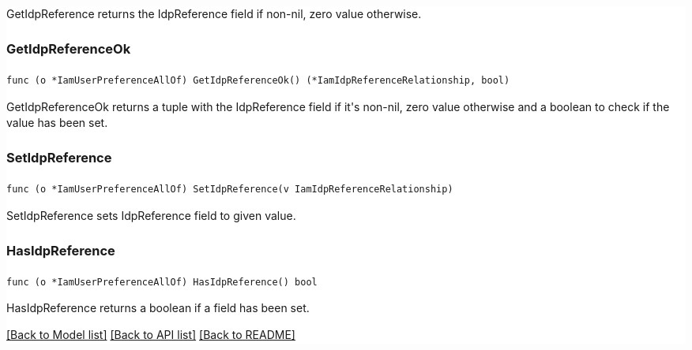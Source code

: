 GetIdpReference returns the IdpReference field if non-nil, zero value otherwise.

### GetIdpReferenceOk

`func (o *IamUserPreferenceAllOf) GetIdpReferenceOk() (*IamIdpReferenceRelationship, bool)`

GetIdpReferenceOk returns a tuple with the IdpReference field if it's non-nil, zero value otherwise
and a boolean to check if the value has been set.

### SetIdpReference

`func (o *IamUserPreferenceAllOf) SetIdpReference(v IamIdpReferenceRelationship)`

SetIdpReference sets IdpReference field to given value.

### HasIdpReference

`func (o *IamUserPreferenceAllOf) HasIdpReference() bool`

HasIdpReference returns a boolean if a field has been set.


[[Back to Model list]](../README.md#documentation-for-models) [[Back to API list]](../README.md#documentation-for-api-endpoints) [[Back to README]](../README.md)


